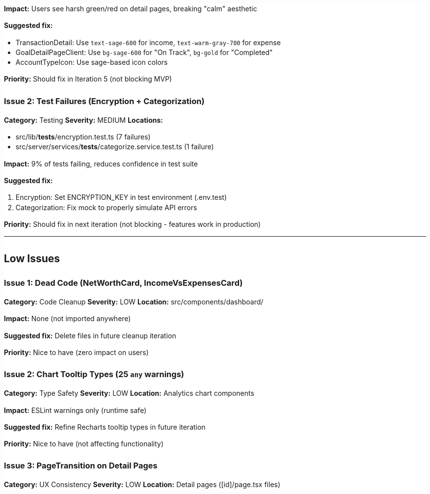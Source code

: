 **Impact:** Users see harsh green/red on detail pages, breaking "calm" aesthetic

**Suggested fix:**
- TransactionDetail: Use `text-sage-600` for income, `text-warm-gray-700` for expense
- GoalDetailPageClient: Use `bg-sage-600` for "On Track", `bg-gold` for "Completed"
- AccountTypeIcon: Use sage-based icon colors

**Priority:** Should fix in Iteration 5 (not blocking MVP)

### Issue 2: Test Failures (Encryption + Categorization)
**Category:** Testing
**Severity:** MEDIUM
**Locations:**
- src/lib/__tests__/encryption.test.ts (7 failures)
- src/server/services/__tests__/categorize.service.test.ts (1 failure)

**Impact:** 9% of tests failing, reduces confidence in test suite

**Suggested fix:**
1. Encryption: Set ENCRYPTION_KEY in test environment (.env.test)
2. Categorization: Fix mock to properly simulate API errors

**Priority:** Should fix in next iteration (not blocking - features work in production)

---

## Low Issues

### Issue 1: Dead Code (NetWorthCard, IncomeVsExpensesCard)
**Category:** Code Cleanup
**Severity:** LOW
**Location:** src/components/dashboard/

**Impact:** None (not imported anywhere)

**Suggested fix:** Delete files in future cleanup iteration

**Priority:** Nice to have (zero impact on users)

### Issue 2: Chart Tooltip Types (25 `any` warnings)
**Category:** Type Safety
**Severity:** LOW
**Location:** Analytics chart components

**Impact:** ESLint warnings only (runtime safe)

**Suggested fix:** Refine Recharts tooltip types in future iteration

**Priority:** Nice to have (not affecting functionality)

### Issue 3: PageTransition on Detail Pages
**Category:** UX Consistency
**Severity:** LOW
**Location:** Detail pages ([id]/page.tsx files)
